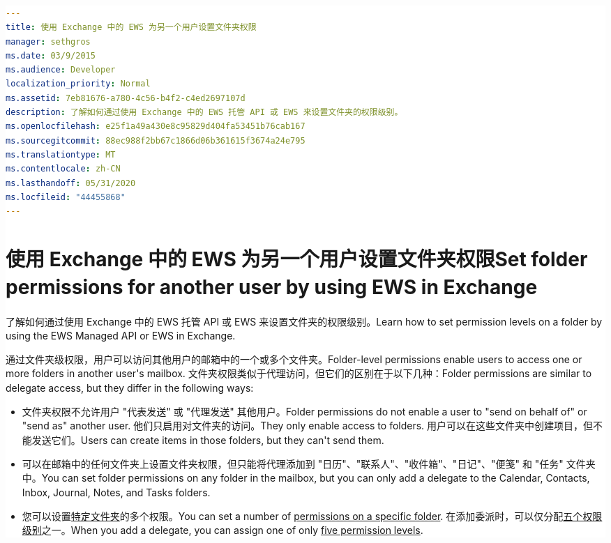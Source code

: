 ```yaml
---
title: 使用 Exchange 中的 EWS 为另一个用户设置文件夹权限
manager: sethgros
ms.date: 03/9/2015
ms.audience: Developer
localization_priority: Normal
ms.assetid: 7eb81676-a780-4c56-b4f2-c4ed2697107d
description: 了解如何通过使用 Exchange 中的 EWS 托管 API 或 EWS 来设置文件夹的权限级别。
ms.openlocfilehash: e25f1a49a430e8c95829d404fa53451b76cab167
ms.sourcegitcommit: 88ec988f2bb67c1866d06b361615f3674a24e795
ms.translationtype: MT
ms.contentlocale: zh-CN
ms.lasthandoff: 05/31/2020
ms.locfileid: "44455868"
---
```

# <a name="set-folder-permissions-for-another-user-by-using-ews-in-exchange"></a><span data-ttu-id="7060a-103">使用 Exchange 中的 EWS 为另一个用户设置文件夹权限</span><span class="sxs-lookup"><span data-stu-id="7060a-103">Set folder permissions for another user by using EWS in Exchange</span></span>

<span data-ttu-id="7060a-104">了解如何通过使用 Exchange 中的 EWS 托管 API 或 EWS 来设置文件夹的权限级别。</span><span class="sxs-lookup"><span data-stu-id="7060a-104">Learn how to set permission levels on a folder by using the EWS Managed API or EWS in Exchange.</span></span>
  
<span data-ttu-id="7060a-105">通过文件夹级权限，用户可以访问其他用户的邮箱中的一个或多个文件夹。</span><span class="sxs-lookup"><span data-stu-id="7060a-105">Folder-level permissions enable users to access one or more folders in another user's mailbox.</span></span> <span data-ttu-id="7060a-106">文件夹权限类似于代理访问，但它们的区别在于以下几种：</span><span class="sxs-lookup"><span data-stu-id="7060a-106">Folder permissions are similar to delegate access, but they differ in the following ways:</span></span> 
  
- <span data-ttu-id="7060a-107">文件夹权限不允许用户 "代表发送" 或 "代理发送" 其他用户。</span><span class="sxs-lookup"><span data-stu-id="7060a-107">Folder permissions do not enable a user to "send on behalf of" or "send as" another user.</span></span> <span data-ttu-id="7060a-108">他们只启用对文件夹的访问。</span><span class="sxs-lookup"><span data-stu-id="7060a-108">They only enable access to folders.</span></span> <span data-ttu-id="7060a-109">用户可以在这些文件夹中创建项目，但不能发送它们。</span><span class="sxs-lookup"><span data-stu-id="7060a-109">Users can create items in those folders, but they can't send them.</span></span>
    
- <span data-ttu-id="7060a-110">可以在邮箱中的任何文件夹上设置文件夹权限，但只能将代理添加到 "日历"、"联系人"、"收件箱"、"日记"、"便笺" 和 "任务" 文件夹中。</span><span class="sxs-lookup"><span data-stu-id="7060a-110">You can set folder permissions on any folder in the mailbox, but you can only add a delegate to the Calendar, Contacts, Inbox, Journal, Notes, and Tasks folders.</span></span>
    
- <span data-ttu-id="7060a-111">您可以设置[特定文件夹](#bk_folderperms)的多个权限。</span><span class="sxs-lookup"><span data-stu-id="7060a-111">You can set a number of [permissions on a specific folder](#bk_folderperms).</span></span> <span data-ttu-id="7060a-112">在添加委派时，可以仅分配[五个权限级别](delegate-access-and-ews-in-exchange.md#bk_delegateperms)之一。</span><span class="sxs-lookup"><span data-stu-id="7060a-112">When you add a delegate, you can assign one of only [five permission levels](delegate-access-and-ews-in-exchange.md#bk_delegateperms).</span></span>
    